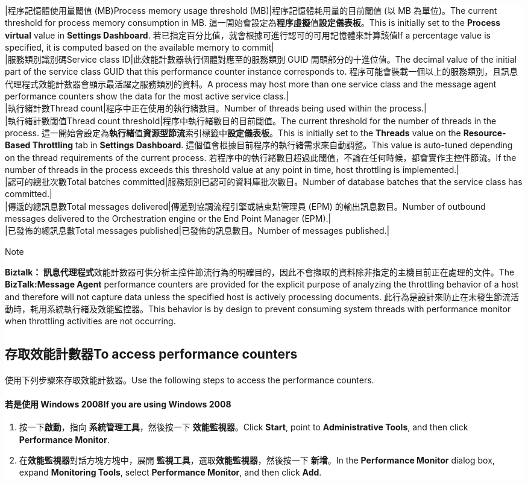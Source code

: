 |<span data-ttu-id="a6ee3-213">程序記憶體使用量閾值 (MB)</span><span class="sxs-lookup"><span data-stu-id="a6ee3-213">Process memory usage threshold (MB)</span></span>|<span data-ttu-id="a6ee3-214">程序記憶體耗用量的目前閾值 (以 MB 為單位)。</span><span class="sxs-lookup"><span data-stu-id="a6ee3-214">The current threshold for process memory consumption in MB.</span></span> <span data-ttu-id="a6ee3-215">這一開始會設定為**程序虛擬**值**設定儀表板**。</span><span class="sxs-lookup"><span data-stu-id="a6ee3-215">This is initially set to the **Process virtual** value in **Settings Dashboard**.</span></span> <span data-ttu-id="a6ee3-216">若已指定百分比值，就會根據可進行認可的可用記憶體來計算該值</span><span class="sxs-lookup"><span data-stu-id="a6ee3-216">If a percentage value is specified, it is computed based on the available memory to commit</span></span>|  
|<span data-ttu-id="a6ee3-217">服務類別識別碼</span><span class="sxs-lookup"><span data-stu-id="a6ee3-217">Service class ID</span></span>|<span data-ttu-id="a6ee3-218">此效能計數器執行個體對應至的服務類別 GUID 開頭部分的十進位值。</span><span class="sxs-lookup"><span data-stu-id="a6ee3-218">The decimal value of the initial part of the service class GUID that this performance counter instance corresponds to.</span></span> <span data-ttu-id="a6ee3-219">程序可能會裝載一個以上的服務類別，且訊息代理程式效能計數器會顯示最活躍之服務類別的資料。</span><span class="sxs-lookup"><span data-stu-id="a6ee3-219">A process may host more than one service class and the message agent performance counters show the data for the most active service class.</span></span>|  
|<span data-ttu-id="a6ee3-220">執行緒計數</span><span class="sxs-lookup"><span data-stu-id="a6ee3-220">Thread count</span></span>|<span data-ttu-id="a6ee3-221">程序中正在使用的執行緒數目。</span><span class="sxs-lookup"><span data-stu-id="a6ee3-221">Number of threads being used within the process.</span></span>|  
|<span data-ttu-id="a6ee3-222">執行緒計數閾值</span><span class="sxs-lookup"><span data-stu-id="a6ee3-222">Thread count threshold</span></span>|<span data-ttu-id="a6ee3-223">程序中執行緒數目的目前閾值。</span><span class="sxs-lookup"><span data-stu-id="a6ee3-223">The current threshold for the number of threads in the process.</span></span> <span data-ttu-id="a6ee3-224">這一開始會設定為**執行緒**值**資源型節流**索引標籤中**設定儀表板**。</span><span class="sxs-lookup"><span data-stu-id="a6ee3-224">This is initially set to the **Threads** value on the **Resource-Based Throttling** tab in **Settings Dashboard**.</span></span> <span data-ttu-id="a6ee3-225">這個值會根據目前程序的執行緒需求來自動調整。</span><span class="sxs-lookup"><span data-stu-id="a6ee3-225">This value is auto-tuned depending on the thread requirements of the current process.</span></span> <span data-ttu-id="a6ee3-226">若程序中的執行緒數目超過此閾值，不論在任何時候，都會實作主控件節流。</span><span class="sxs-lookup"><span data-stu-id="a6ee3-226">If the number of threads in the process exceeds this threshold value at any point in time, host throttling is implemented.</span></span>|  
|<span data-ttu-id="a6ee3-227">認可的總批次數</span><span class="sxs-lookup"><span data-stu-id="a6ee3-227">Total batches committed</span></span>|<span data-ttu-id="a6ee3-228">服務類別已認可的資料庫批次數目。</span><span class="sxs-lookup"><span data-stu-id="a6ee3-228">Number of database batches that the service class has committed.</span></span>|  
|<span data-ttu-id="a6ee3-229">傳遞的總訊息數</span><span class="sxs-lookup"><span data-stu-id="a6ee3-229">Total messages delivered</span></span>|<span data-ttu-id="a6ee3-230">傳遞到協調流程引擎或結束點管理員 (EPM) 的輸出訊息數目。</span><span class="sxs-lookup"><span data-stu-id="a6ee3-230">Number of outbound messages delivered to the Orchestration engine or the End Point Manager (EPM).</span></span>|  
|<span data-ttu-id="a6ee3-231">已發佈的總訊息數</span><span class="sxs-lookup"><span data-stu-id="a6ee3-231">Total messages published</span></span>|<span data-ttu-id="a6ee3-232">已發佈的訊息數目。</span><span class="sxs-lookup"><span data-stu-id="a6ee3-232">Number of messages published.</span></span>|  
  
> [!NOTE]
>  <span data-ttu-id="a6ee3-233">**Biztalk： 訊息代理程式**效能計數器可供分析主控件節流行為的明確目的，因此不會擷取的資料除非指定的主機目前正在處理的文件。</span><span class="sxs-lookup"><span data-stu-id="a6ee3-233">The **BizTalk:Message Agent** performance counters are provided for the explicit purpose of analyzing the throttling behavior of a host and therefore will not capture data unless the specified host is actively processing documents.</span></span> <span data-ttu-id="a6ee3-234">此行為是設計來防止在未發生節流活動時，耗用系統執行緒及效能監控器。</span><span class="sxs-lookup"><span data-stu-id="a6ee3-234">This behavior is by design to prevent consuming system threads with performance monitor when throttling activities are not occurring.</span></span>  
  
## <a name="to-access-performance-counters"></a><span data-ttu-id="a6ee3-235">存取效能計數器</span><span class="sxs-lookup"><span data-stu-id="a6ee3-235">To access performance counters</span></span>  
 <span data-ttu-id="a6ee3-236">使用下列步驟來存取效能計數器。</span><span class="sxs-lookup"><span data-stu-id="a6ee3-236">Use the following steps to access the performance counters.</span></span>  
  
#### <a name="if-you-are-using-windows-2008"></a><span data-ttu-id="a6ee3-237">若是使用 Windows 2008</span><span class="sxs-lookup"><span data-stu-id="a6ee3-237">If you are using Windows 2008</span></span>  
  
1.  <span data-ttu-id="a6ee3-238">按一下**啟動**，指向 **系統管理工具**，然後按一下 **效能監視器**。</span><span class="sxs-lookup"><span data-stu-id="a6ee3-238">Click **Start**, point to **Administrative Tools**, and then click **Performance Monitor**.</span></span>  
  
2.  <span data-ttu-id="a6ee3-239">在**效能監視器**對話方塊方塊中，展開 **監視工具**，選取**效能監視器**，然後按一下 **新增**。</span><span class="sxs-lookup"><span data-stu-id="a6ee3-239">In the **Performance Monitor** dialog box, expand **Monitoring Tools**, select **Performance Monitor**, and then click **Add**.</span></span>  
  